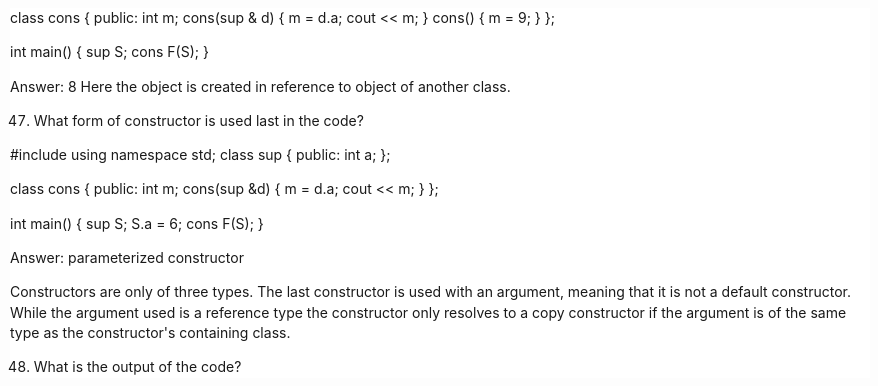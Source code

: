   class cons {
    public:
      int m;
      cons(sup & d) {
        m = d.a;
        cout << m;
      }
      cons() { m = 9; }
  };

  int main()
  {
    sup S;
    cons F(S);
  }


Answer: 8
Here the object is created in reference to object of another class.



47. What form of constructor is used last in the code?

  #include<iostream>
  using namespace std;
  class sup {
    public:
      int a;
  };

  class cons {
    public:
      int m;
      cons(sup &d) {
        m = d.a;
        cout << m;
      }
  };

  int main()
  {
    sup S;
    S.a = 6;
    cons F(S);
  }

Answer: parameterized constructor

Constructors are only of three types. The last constructor is used with an argument, meaning that it is not a default constructor. While the argument used is a reference type the constructor only resolves to a copy constructor if the argument is of the same type as the constructor's containing class.



48. What is the output of the code?
